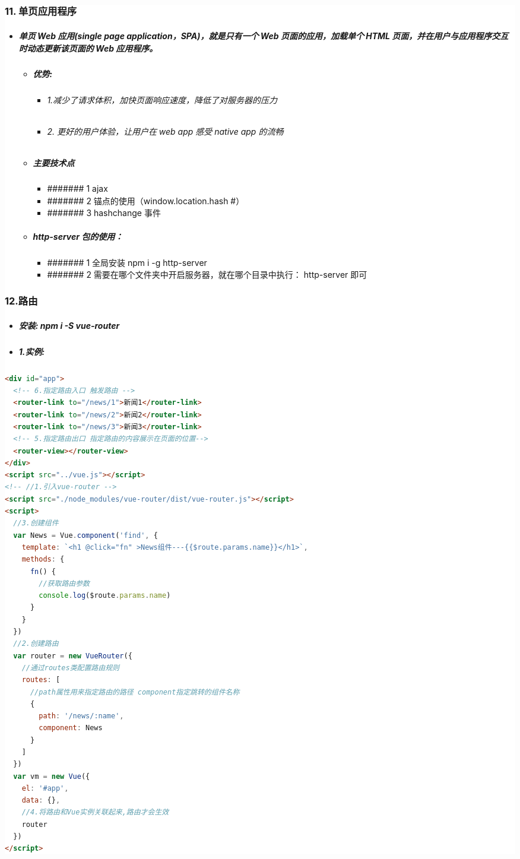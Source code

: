 
### 11. 单页应用程序

- ##### 单页 Web 应用(single page application，SPA)，就是只有一个 Web 页面的应用，加载单个 HTML 页面，并在用户与应用程序交互时动态更新该页面的 Web 应用程序。

  - ##### 优势:

    - ###### 1.减少了请求体积，加快页面响应速度，降低了对服务器的压力
    - ###### 2. 更好的用户体验，让用户在 web app 感受 native app 的流畅

  - ##### 主要技术点
    - ####### 1 ajax
    - ####### 2 锚点的使用（window.location.hash #）
    - ####### 3 hashchange 事件
  - ##### http-server 包的使用：
    - ####### 1 全局安装 npm i -g http-server
    - ####### 2 需要在哪个文件夹中开启服务器，就在哪个目录中执行： http-server 即可

### 12.路由

- ##### 安装: npm i -S vue-router
- ##### 1.实例:

```html
<div id="app">
  <!-- 6.指定路由入口 触发路由 -->
  <router-link to="/news/1">新闻1</router-link>
  <router-link to="/news/2">新闻2</router-link>
  <router-link to="/news/3">新闻3</router-link>
  <!-- 5.指定路由出口 指定路由的内容展示在页面的位置-->
  <router-view></router-view>
</div>
<script src="../vue.js"></script>
<!-- //1.引入vue-router -->
<script src="./node_modules/vue-router/dist/vue-router.js"></script>
<script>
  //3.创建组件
  var News = Vue.component('find', {
    template: `<h1 @click="fn" >News组件---{{$route.params.name}}</h1>`,
    methods: {
      fn() {
        //获取路由参数
        console.log($route.params.name)
      }
    }
  })
  //2.创建路由
  var router = new VueRouter({
    //通过routes类配置路由规则
    routes: [
      //path属性用来指定路由的路径 component指定跳转的组件名称
      {
        path: '/news/:name',
        component: News
      }
    ]
  })
  var vm = new Vue({
    el: '#app',
    data: {},
    //4.将路由和Vue实例关联起来,路由才会生效
    router
  })
</script>
```
